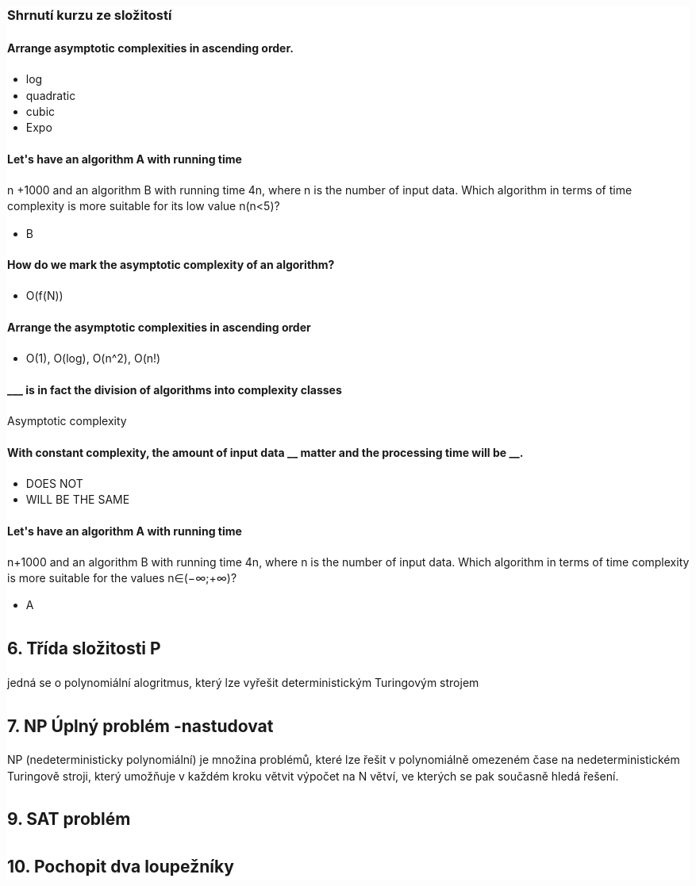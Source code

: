 ### Shrnutí kurzu ze složitostí

#### Arrange asymptotic complexities in ascending order.

- log
- quadratic
- cubic
- Expo

#### Let's have an algorithm A with running time 
n +1000 and an algorithm B with running time 4n, where n is the number of input data. Which algorithm in terms of time complexity is more suitable for its low value n(n<5)?
- B

#### How do we mark the asymptotic complexity of an algorithm?

- O(f(N))

#### Arrange the asymptotic complexities in ascending order

- O(1), O(log), O(n^2), O(n!)

#### ___ is in fact the division of algorithms into complexity classes

Asymptotic complexity

#### With constant complexity, the amount of input data __ matter and the processing time will be __.

- DOES NOT
- WILL BE THE SAME

#### Let's have an algorithm A with running time 
n+1000 and an algorithm B with running time 4n, where n is the number of input data. Which algorithm in terms of time complexity is more suitable for the values n∈(−∞;+∞)?

- A

## 6. Třída složitosti P 

jedná se o polynomiální alogritmus, který lze vyřešit deterministickým Turingovým strojem

## 7. NP Úplný problém -nastudovat
NP (nedeterministicky polynomiální) je množina problémů, které lze řešit v polynomiálně omezeném čase na nedeterministickém Turingově stroji, který umožňuje v každém kroku větvit výpočet na N větví, ve kterých se pak současně hledá řešení.

## 9. SAT problém

## 10. Pochopit dva loupežníky
